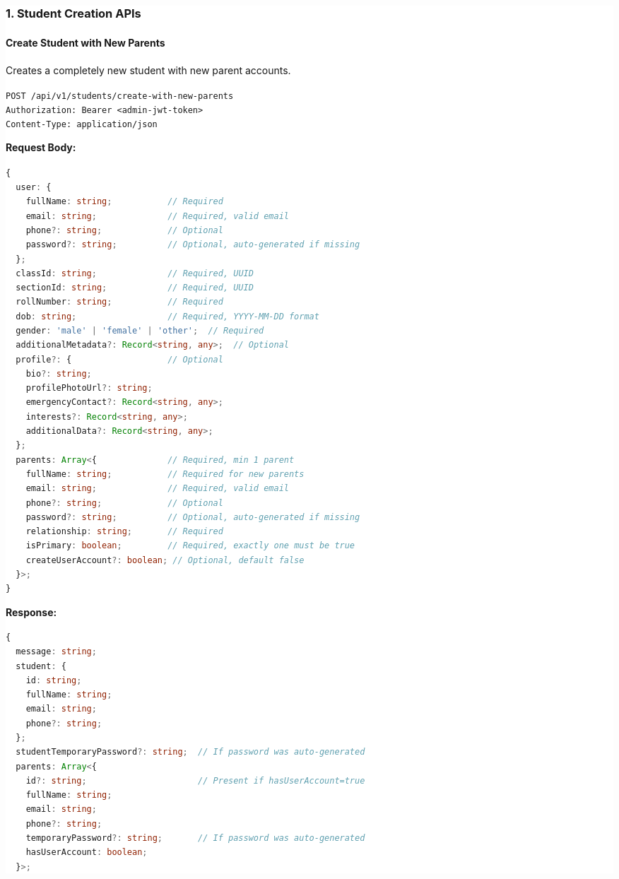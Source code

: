 ### **1. Student Creation APIs**

#### **Create Student with New Parents**

Creates a completely new student with new parent accounts.

```http
POST /api/v1/students/create-with-new-parents
Authorization: Bearer <admin-jwt-token>
Content-Type: application/json
```

**Request Body:**

```typescript
{
  user: {
    fullName: string;           // Required
    email: string;              // Required, valid email
    phone?: string;             // Optional
    password?: string;          // Optional, auto-generated if missing
  };
  classId: string;              // Required, UUID
  sectionId: string;            // Required, UUID
  rollNumber: string;           // Required
  dob: string;                  // Required, YYYY-MM-DD format
  gender: 'male' | 'female' | 'other';  // Required
  additionalMetadata?: Record<string, any>;  // Optional
  profile?: {                   // Optional
    bio?: string;
    profilePhotoUrl?: string;
    emergencyContact?: Record<string, any>;
    interests?: Record<string, any>;
    additionalData?: Record<string, any>;
  };
  parents: Array<{              // Required, min 1 parent
    fullName: string;           // Required for new parents
    email: string;              // Required, valid email
    phone?: string;             // Optional
    password?: string;          // Optional, auto-generated if missing
    relationship: string;       // Required
    isPrimary: boolean;         // Required, exactly one must be true
    createUserAccount?: boolean; // Optional, default false
  }>;
}
```

**Response:**

```typescript
{
  message: string;
  student: {
    id: string;
    fullName: string;
    email: string;
    phone?: string;
  };
  studentTemporaryPassword?: string;  // If password was auto-generated
  parents: Array<{
    id?: string;                      // Present if hasUserAccount=true
    fullName: string;
    email: string;
    phone?: string;
    temporaryPassword?: string;       // If password was auto-generated
    hasUserAccount: boolean;
  }>;
```